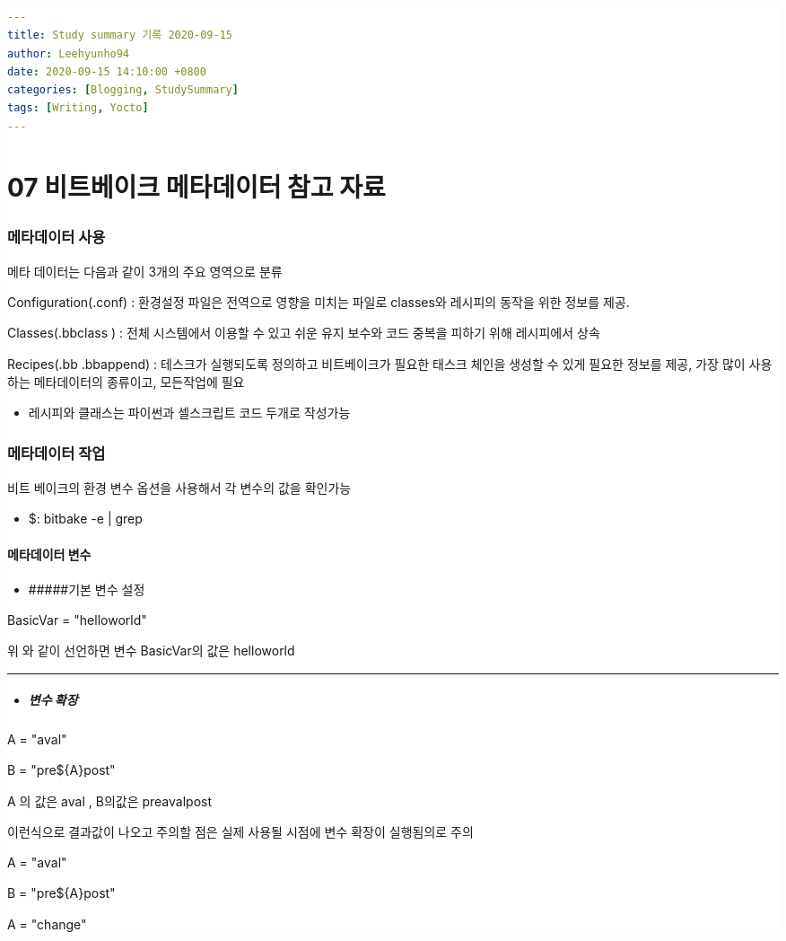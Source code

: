 ```yaml
---
title: Study summary 기록 2020-09-15
author: Leehyunho94
date: 2020-09-15 14:10:00 +0800
categories: [Blogging, StudySummary]
tags: [Writing, Yocto]
---
```



# 07 비트베이크 메타데이터 참고 자료

### 메타데이터 사용

메타 데이터는 다음과 같이 3개의 주요 영역으로 분류

Configuration(.conf) : 환경설정 파일은 전역으로 영향을 미치는 파일로 classes와 레시피의 동작을 위한 정보를 제공.

Classes(.bbclass ) : 전체 시스템에서 이용할 수 있고 쉬운 유지 보수와 코드 중복을 피하기 위해 레시피에서 상속

Recipes(.bb .bbappend) : 테스크가 실행되도록 정의하고 비트베이크가 필요한 태스크 체인을 생성할 수 있게 필요한 정보를 제공, 가장 많이 사용하는 메타데이터의 종류이고, 모든작업에 필요

- 레시피와  클래스는 파이썬과 셀스크립트 코드 두개로 작성가능


### 메타데이터 작업

비트 베이크의 환경 변수 옵션을 사용해서 각 변수의 값을 확인가능

- $: bitbake -e <recipe> | grep <variable>

#### 메타데이터 변수

- #####기본 변수 설정

 BasicVar = "helloworld" 

위 와 같이 선언하면 변수 BasicVar의 값은 helloworld 

--------------------

- ##### 변수 확장

 A = "aval"

 B = "pre${A}post"

A 의 값은 aval , B의값은 preavalpost

이런식으로 결과값이 나오고 주의할 점은 실제 사용될 시점에 변수 확장이 실행됨의로 주의

 A = "aval"

 B = "pre${A}post"

 A = "change"
